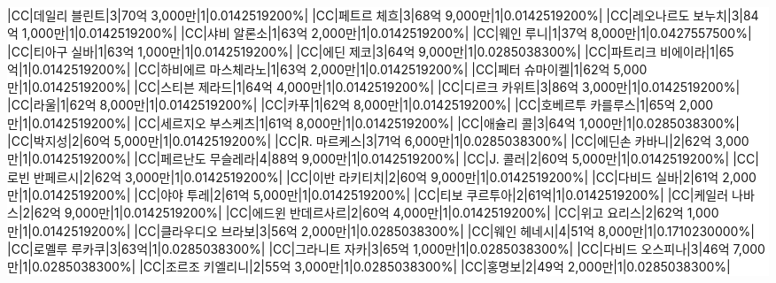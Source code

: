 |CC|데일리 블린트|3|70억 3,000만|1|0.0142519200%|
|CC|페트르 체흐|3|68억 9,000만|1|0.0142519200%|
|CC|레오나르도 보누치|3|84억 1,000만|1|0.0142519200%|
|CC|샤비 알론소|1|63억 2,000만|1|0.0142519200%|
|CC|웨인 루니|1|37억 8,000만|1|0.0427557500%|
|CC|티아구 실바|1|63억 1,000만|1|0.0142519200%|
|CC|에딘 제코|3|64억 9,000만|1|0.0285038300%|
|CC|파트리크 비에이라|1|65억|1|0.0142519200%|
|CC|하비에르 마스체라노|1|63억 2,000만|1|0.0142519200%|
|CC|페터 슈마이켈|1|62억 5,000만|1|0.0142519200%|
|CC|스티븐 제라드|1|64억 4,000만|1|0.0142519200%|
|CC|디르크 카위트|3|86억 3,000만|1|0.0142519200%|
|CC|라울|1|62억 8,000만|1|0.0142519200%|
|CC|카푸|1|62억 8,000만|1|0.0142519200%|
|CC|호베르투 카를루스|1|65억 2,000만|1|0.0142519200%|
|CC|세르지오 부스케츠|1|61억 8,000만|1|0.0142519200%|
|CC|애슐리 콜|3|64억 1,000만|1|0.0285038300%|
|CC|박지성|2|60억 5,000만|1|0.0142519200%|
|CC|R. 마르케스|3|71억 6,000만|1|0.0285038300%|
|CC|에딘손 카바니|2|62억 3,000만|1|0.0142519200%|
|CC|페르난도 무슬레라|4|88억 9,000만|1|0.0142519200%|
|CC|J. 콜러|2|60억 5,000만|1|0.0142519200%|
|CC|로빈 반페르시|2|62억 3,000만|1|0.0142519200%|
|CC|이반 라키티치|2|60억 9,000만|1|0.0142519200%|
|CC|다비드 실바|2|61억 2,000만|1|0.0142519200%|
|CC|야야 투레|2|61억 5,000만|1|0.0142519200%|
|CC|티보 쿠르투아|2|61억|1|0.0142519200%|
|CC|케일러 나바스|2|62억 9,000만|1|0.0142519200%|
|CC|에드윈 반데르사르|2|60억 4,000만|1|0.0142519200%|
|CC|위고 요리스|2|62억 1,000만|1|0.0142519200%|
|CC|클라우디오 브라보|3|56억 2,000만|1|0.0285038300%|
|CC|웨인 헤네시|4|51억 8,000만|1|0.1710230000%|
|CC|로멜루 루카쿠|3|63억|1|0.0285038300%|
|CC|그라니트 자카|3|65억 1,000만|1|0.0285038300%|
|CC|다비드 오스피나|3|46억 7,000만|1|0.0285038300%|
|CC|조르조 키엘리니|2|55억 3,000만|1|0.0285038300%|
|CC|홍명보|2|49억 2,000만|1|0.0285038300%|